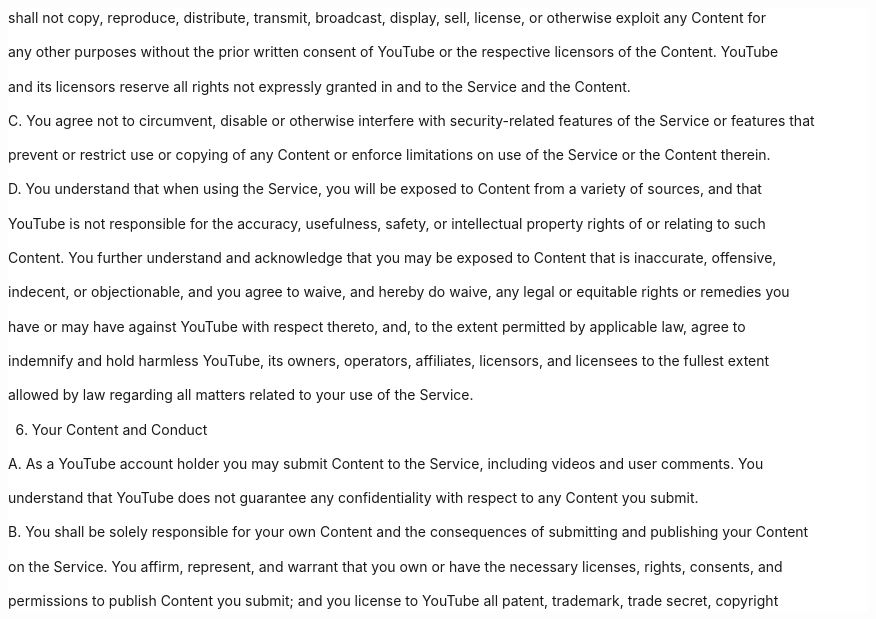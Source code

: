shall not copy, reproduce, distribute, transmit, broadcast, display, sell, license, or otherwise exploit any Content for


any other purposes without the prior written consent of YouTube or the respective licensors of the Content. YouTube


and its licensors reserve all rights not expressly granted in and to the Service and the Content.


C. You agree not to circumvent, disable or otherwise interfere with security-related features of the Service or features that


prevent or restrict use or copying of any Content or enforce limitations on use of the Service or the Content therein.


D. You understand that when using the Service, you will be exposed to Content from a variety of sources, and that


YouTube is not responsible for the accuracy, usefulness, safety, or intellectual property rights of or relating to such


Content. You further understand and acknowledge that you may be exposed to Content that is inaccurate, offensive,


indecent, or objectionable, and you agree to waive, and hereby do waive, any legal or equitable rights or remedies you


have or may have against YouTube with respect thereto, and, to the extent permitted by applicable law, agree to


indemnify and hold harmless YouTube, its owners, operators, affiliates, licensors, and licensees to the fullest extent


allowed by law regarding all matters related to your use of the Service.


6. Your Content and Conduct


A. As a YouTube account holder you may submit Content to the Service, including videos and user comments. You


understand that YouTube does not guarantee any confidentiality with respect to any Content you submit.


B. You shall be solely responsible for your own Content and the consequences of submitting and publishing your Content


on the Service. You affirm, represent, and warrant that you own or have the necessary licenses, rights, consents, and


permissions to publish Content you submit; and you license to YouTube all patent, trademark, trade secret, copyright
